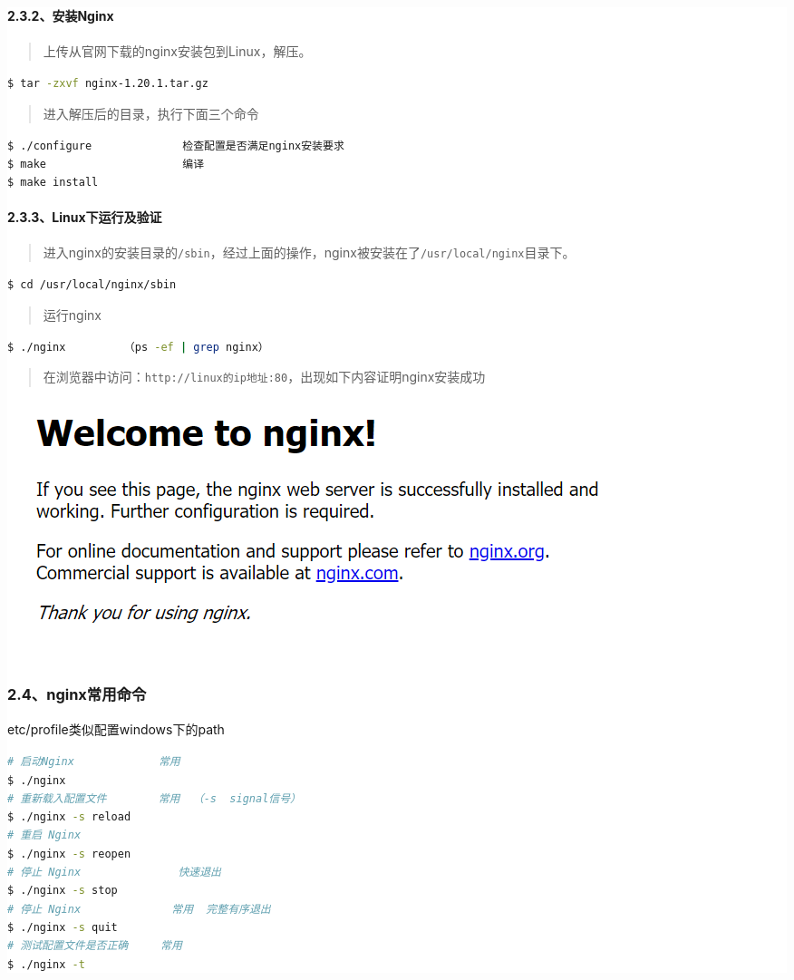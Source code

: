 #### 2.3.2、安装Nginx

>上传从官网下载的nginx安装包到Linux，解压。

```sh
$ tar -zxvf nginx-1.20.1.tar.gz
```

> 进入解压后的目录，执行下面三个命令

```sh
$ ./configure              检查配置是否满足nginx安装要求
$ make                     编译
$ make install
```

#### 2.3.3、Linux下运行及验证

>进入nginx的安装目录的`/sbin`，经过上面的操作，nginx被安装在了`/usr/local/nginx`目录下。

```sh
$ cd /usr/local/nginx/sbin
```

> 运行nginx

```sh
$ ./nginx         （ps -ef | grep nginx）
```

> 在浏览器中访问：`http://linux的ip地址:80`，出现如下内容证明nginx安装成功

![image-20210623225328478](./_pic/image-20210623225328478.png)

### 2.4、nginx常用命令

etc/profile类似配置windows下的path

```sh
# 启动Nginx             常用
$ ./nginx
# 重新载入配置文件        常用  （-s  signal信号）
$ ./nginx -s reload            
# 重启 Nginx
$ ./nginx -s reopen
# 停止 Nginx               快速退出
$ ./nginx -s stop         
# 停止 Nginx              常用  完整有序退出 
$ ./nginx -s quit         
# 测试配置文件是否正确     常用
$ ./nginx -t
```
